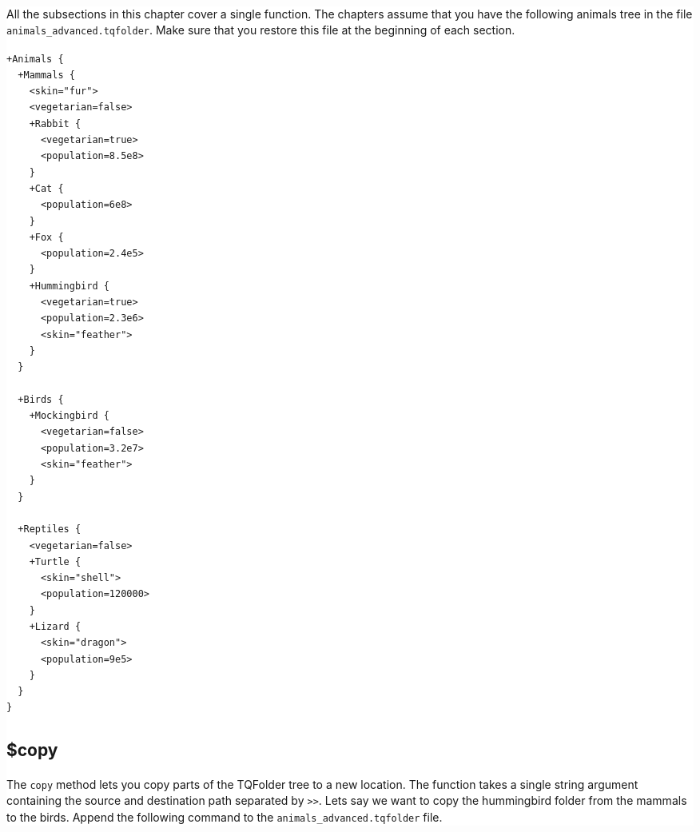 All the subsections in this chapter cover a single function. The chapters assume
that you have the following animals tree in the file
`animals_advanced.tqfolder`. Make sure that you restore this file at the
beginning of each section.


```
+Animals {
  +Mammals {
    <skin="fur">
    <vegetarian=false>
    +Rabbit {
      <vegetarian=true>
      <population=8.5e8>
    }
    +Cat {
      <population=6e8>
    }
    +Fox {
      <population=2.4e5>
    }
    +Hummingbird {
      <vegetarian=true>
      <population=2.3e6>
      <skin="feather">
    }
  }

  +Birds {
    +Mockingbird {
      <vegetarian=false>
      <population=3.2e7>
      <skin="feather">
    }
  }

  +Reptiles {
    <vegetarian=false>
    +Turtle {
      <skin="shell">
      <population=120000>
    }
    +Lizard {
      <skin="dragon">
      <population=9e5>
    }
  }
}
```

## $copy
The `copy` method lets you copy parts of the TQFolder tree to a new location.
The
function takes a single string argument containing the source and destination
path separated by `>>`.
Lets say we want to copy the hummingbird folder from the mammals to the
birds. Append the following command to the `animals_advanced.tqfolder` file.
